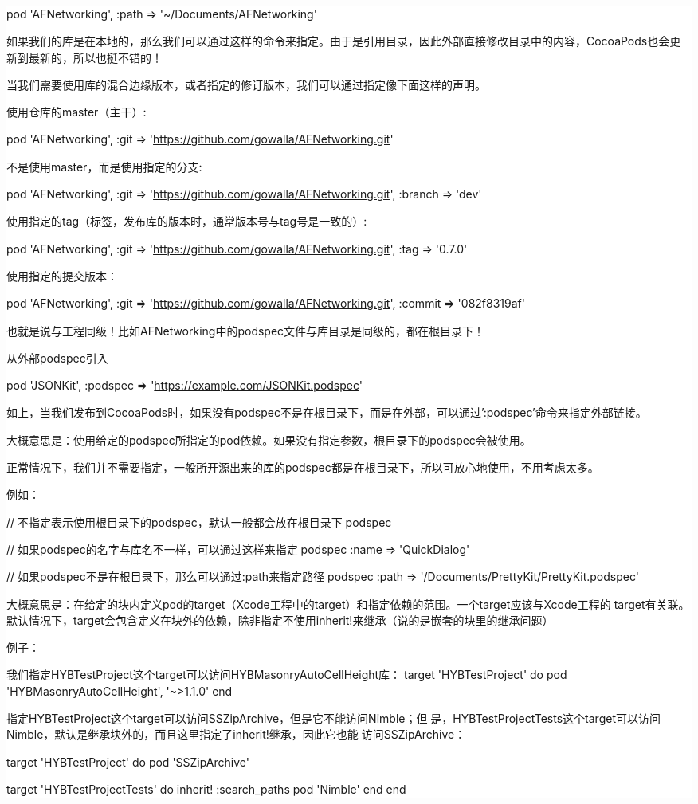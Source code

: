 pod 'AFNetworking', :path => '~/Documents/AFNetworking'
 
如果我们的库是在本地的，那么我们可以通过这样的命令来指定。由于是引用目录，因此外部直接修改目录中的内容，CocoaPods也会更新到最新的，所以也挺不错的！

当我们需要使用库的混合边缘版本，或者指定的修订版本，我们可以通过指定像下面这样的声明。

使用仓库的master（主干）:

pod 'AFNetworking', :git => 'https://github.com/gowalla/AFNetworking.git'
 
不是使用master，而是使用指定的分支:
 
pod 'AFNetworking', :git => 'https://github.com/gowalla/AFNetworking.git', :branch => 'dev'
 
使用指定的tag（标签，发布库的版本时，通常版本号与tag号是一致的）:
 
pod 'AFNetworking', :git => 'https://github.com/gowalla/AFNetworking.git', :tag => '0.7.0'
 
使用指定的提交版本：
 
pod 'AFNetworking', :git => 'https://github.com/gowalla/AFNetworking.git', :commit => '082f8319af'
 
也就是说与工程同级！比如AFNetworking中的podspec文件与库目录是同级的，都在根目录下！

从外部podspec引入

pod 'JSONKit', :podspec => 'https://example.com/JSONKit.podspec'
 
如上，当我们发布到CocoaPods时，如果没有podspec不是在根目录下，而是在外部，可以通过’:podspec’命令来指定外部链接。

大概意思是：使用给定的podspec所指定的pod依赖。如果没有指定参数，根目录下的podspec会被使用。

正常情况下，我们并不需要指定，一般所开源出来的库的podspec都是在根目录下，所以可放心地使用，不用考虑太多。

例如：
 
// 不指定表示使用根目录下的podspec，默认一般都会放在根目录下
podspec
 
// 如果podspec的名字与库名不一样，可以通过这样来指定
podspec :name => 'QuickDialog'
 
// 如果podspec不是在根目录下，那么可以通过:path来指定路径
podspec :path => '/Documents/PrettyKit/PrettyKit.podspec'
 
大概意思是：在给定的块内定义pod的target（Xcode工程中的target）和指定依赖的范围。一个target应该与Xcode工程的 target有关联。默认情况下，target会包含定义在块外的依赖，除非指定不使用inherit!来继承（说的是嵌套的块里的继承问题）

例子：

我们指定HYBTestProject这个target可以访问HYBMasonryAutoCellHeight库：
target 'HYBTestProject' do
  pod 'HYBMasonryAutoCellHeight', '~>1.1.0'
end
 
指定HYBTestProject这个target可以访问SSZipArchive，但是它不能访问Nimble；但 是，HYBTestProjectTests这个target可以访问Nimble，默认是继承块外的，而且这里指定了inherit!继承，因此它也能 访问SSZipArchive：

target 'HYBTestProject' do
  pod 'SSZipArchive'
 
  target 'HYBTestProjectTests' do
    inherit! :search_paths
    pod 'Nimble'
  end
end
 
